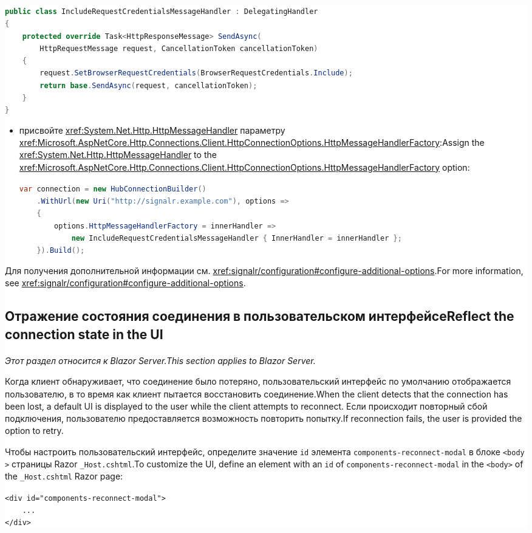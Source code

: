   ```csharp
  public class IncludeRequestCredentialsMessageHandler : DelegatingHandler
  {
      protected override Task<HttpResponseMessage> SendAsync(
          HttpRequestMessage request, CancellationToken cancellationToken)
      {
          request.SetBrowserRequestCredentials(BrowserRequestCredentials.Include);
          return base.SendAsync(request, cancellationToken);
      }
  }
  ```

* <span data-ttu-id="c64ba-131">присвойте <xref:System.Net.Http.HttpMessageHandler> параметру <xref:Microsoft.AspNetCore.Http.Connections.Client.HttpConnectionOptions.HttpMessageHandlerFactory>:</span><span class="sxs-lookup"><span data-stu-id="c64ba-131">Assign the <xref:System.Net.Http.HttpMessageHandler> to the <xref:Microsoft.AspNetCore.Http.Connections.Client.HttpConnectionOptions.HttpMessageHandlerFactory> option:</span></span>

  ```csharp
  var connection = new HubConnectionBuilder()
      .WithUrl(new Uri("http://signalr.example.com"), options =>
      {
          options.HttpMessageHandlerFactory = innerHandler => 
              new IncludeRequestCredentialsMessageHandler { InnerHandler = innerHandler };
      }).Build();
  ```

<span data-ttu-id="c64ba-132">Для получения дополнительной информации см. <xref:signalr/configuration#configure-additional-options>.</span><span class="sxs-lookup"><span data-stu-id="c64ba-132">For more information, see <xref:signalr/configuration#configure-additional-options>.</span></span>

## <a name="reflect-the-connection-state-in-the-ui"></a><span data-ttu-id="c64ba-133">Отражение состояния соединения в пользовательском интерфейсе</span><span class="sxs-lookup"><span data-stu-id="c64ba-133">Reflect the connection state in the UI</span></span>

<span data-ttu-id="c64ba-134">*Этот раздел относится к Blazor Server.*</span><span class="sxs-lookup"><span data-stu-id="c64ba-134">*This section applies to Blazor Server.*</span></span>

<span data-ttu-id="c64ba-135">Когда клиент обнаруживает, что соединение было потеряно, пользовательский интерфейс по умолчанию отображается пользователю, в то время как клиент пытается восстановить соединение.</span><span class="sxs-lookup"><span data-stu-id="c64ba-135">When the client detects that the connection has been lost, a default UI is displayed to the user while the client attempts to reconnect.</span></span> <span data-ttu-id="c64ba-136">Если происходит повторный сбой подключения, пользователю предоставляется возможность повторить попытку.</span><span class="sxs-lookup"><span data-stu-id="c64ba-136">If reconnection fails, the user is provided the option to retry.</span></span>

<span data-ttu-id="c64ba-137">Чтобы настроить пользовательский интерфейс, определите значение `id` элемента `components-reconnect-modal` в блоке `<body>` страницы Razor `_Host.cshtml`.</span><span class="sxs-lookup"><span data-stu-id="c64ba-137">To customize the UI, define an element with an `id` of `components-reconnect-modal` in the `<body>` of the `_Host.cshtml` Razor page:</span></span>

```cshtml
<div id="components-reconnect-modal">
    ...
</div>
```
